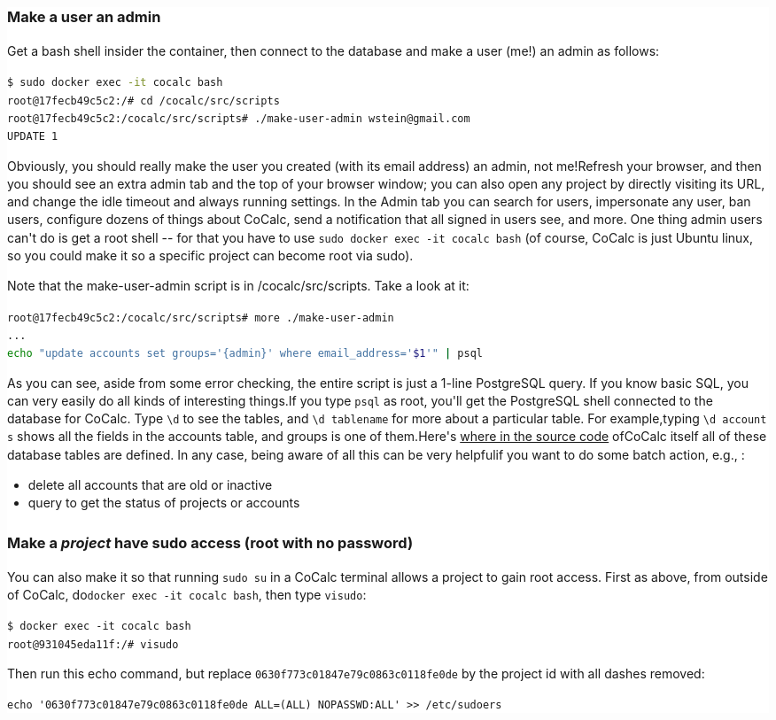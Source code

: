 ### Make a user an admin

Get a bash shell insider the container, then connect to the database and make a user (me!) an admin as follows:

```sh
$ sudo docker exec -it cocalc bash
root@17fecb49c5c2:/# cd /cocalc/src/scripts
root@17fecb49c5c2:/cocalc/src/scripts# ./make-user-admin wstein@gmail.com
UPDATE 1
```

Obviously, you should really make the user you created (with its email address) an admin, not me!Refresh your browser, and then you should see an extra admin tab and the top of your browser window; you can also open any project by directly visiting its URL, and change the idle timeout and always running settings.  In the Admin tab you can search for users, impersonate any user, ban users, configure dozens of things about CoCalc, send a notification that all signed in users see, and more.  One thing admin users can't do is get a root shell -- for that you have to use `sudo docker exec -it cocalc bash` (of course, CoCalc is just Ubuntu linux, so you could make it so a specific project can become root via sudo).

Note that the make-user-admin script is in /cocalc/src/scripts.  Take a look at it:

```sh
root@17fecb49c5c2:/cocalc/src/scripts# more ./make-user-admin
...
echo "update accounts set groups='{admin}' where email_address='$1'" | psql
```

As you can see, aside from some error checking, the entire script is just a 1-line PostgreSQL query.  If you know basic SQL, you can  very easily do all kinds of interesting things.If you type `psql` as root, you'll get the PostgreSQL shell connected to the database for CoCalc.  Type `\d` to see the tables, and `\d tablename` for more about a particular table.  For example,typing `\d accounts` shows all the fields in the accounts table, and groups is one of them.Here's [where in the source code](https://github.com/sagemathinc/cocalc/tree/master/src/smc-util/db-schema) ofCoCalc itself all of these database tables are defined.    In any case, being aware of all this can be very helpfulif you want to do some batch action, e.g., :

- delete all accounts that are old or inactive
- query to get the status of projects or accounts

### Make a _project_ have sudo access (root with no password)

You can also make it so that running `sudo su` in a CoCalc terminal allows a project to gain root access.  First as above, from outside of CoCalc, do`docker exec -it cocalc bash`, then type `visudo`:

```
$ docker exec -it cocalc bash
root@931045eda11f:/# visudo
```

Then run this echo command, but replace `0630f773c01847e79c0863c0118fe0de` by the project id with all dashes removed:

```
echo '0630f773c01847e79c0863c0118fe0de ALL=(ALL) NOPASSWD:ALL' >> /etc/sudoers
```
